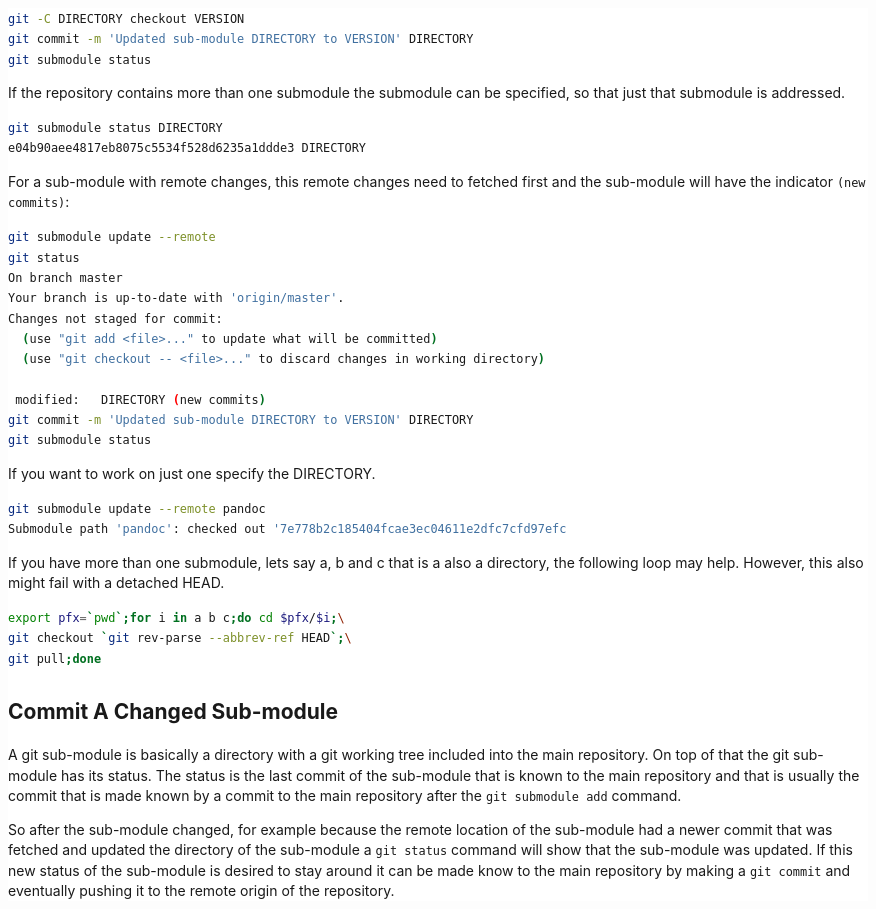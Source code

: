 ```bash
git -C DIRECTORY checkout VERSION
git commit -m 'Updated sub-module DIRECTORY to VERSION' DIRECTORY
git submodule status
```

If the repository contains more than one submodule the submodule can be
specified, so that just that submodule is addressed.

```bash
git submodule status DIRECTORY
e04b90aee4817eb8075c5534f528d6235a1ddde3 DIRECTORY
```

For a sub-module with remote changes, this remote changes need to fetched
first and the sub-module will have the indicator `(new commits)`:

```bash
git submodule update --remote
git status
On branch master
Your branch is up-to-date with 'origin/master'.
Changes not staged for commit:
  (use "git add <file>..." to update what will be committed)
  (use "git checkout -- <file>..." to discard changes in working directory)

 modified:   DIRECTORY (new commits)
git commit -m 'Updated sub-module DIRECTORY to VERSION' DIRECTORY
git submodule status
```

If you want to work on just one specify the DIRECTORY.

```bash
git submodule update --remote pandoc
Submodule path 'pandoc': checked out '7e778b2c185404fcae3ec04611e2dfc7cfd97efc
```

If you have more than one submodule, lets say a, b and c that is a also a
directory, the following loop may help. However, this also might fail
with a detached HEAD.

```bash
export pfx=`pwd`;for i in a b c;do cd $pfx/$i;\
git checkout `git rev-parse --abbrev-ref HEAD`;\
git pull;done
```

## Commit A Changed Sub-module

A git sub-module is basically a directory with a git working tree included into
the main repository. On top of that the git sub-module has its status. The
status is the last commit of the sub-module that is known to the main
repository and that is usually the commit that is made known by a commit to the
main repository after the `git submodule add` command.

So after the sub-module changed, for example because the remote location of the
sub-module had a newer commit that was fetched and updated the directory of the
sub-module a `git status` command will show that the sub-module was updated. If
this new status of the sub-module is desired to stay around it can be made know
to the main repository by making a `git commit` and eventually pushing it to
the remote origin of the repository.

